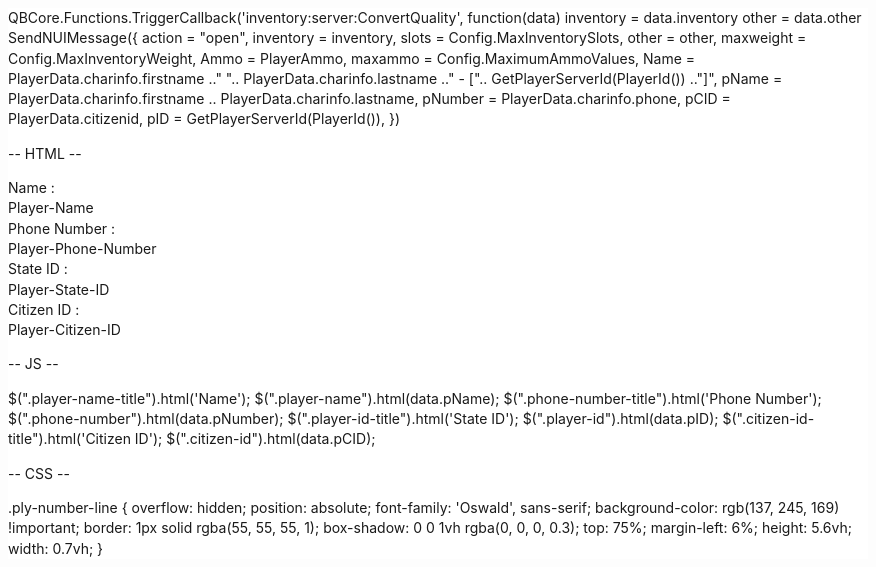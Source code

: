 QBCore.Functions.TriggerCallback('inventory:server:ConvertQuality', function(data)
  inventory = data.inventory
  other = data.other
  SendNUIMessage({
  action = "open",
  inventory = inventory,
  slots = Config.MaxInventorySlots,
  other = other,
  maxweight = Config.MaxInventoryWeight,
  Ammo = PlayerAmmo,
  maxammo = Config.MaximumAmmoValues,
  Name = PlayerData.charinfo.firstname .." ".. PlayerData.charinfo.lastname .." - [".. GetPlayerServerId(PlayerId()) .."]", 
  pName = PlayerData.charinfo.firstname .. PlayerData.charinfo.lastname, 
  pNumber = PlayerData.charinfo.phone,
  pCID = PlayerData.citizenid,
  pID = GetPlayerServerId(PlayerId()),
})

-- HTML --

<div class="player-name-title"> <span class="name-info-title">Name : </span></div>
<div class="player-name"> <span class="name-info">Player-Name</span></div>
<div class="phone-number-title"> <span class="phone-number-info">Phone Number : </span></div>
<div class="phone-number"> <span class="phone-number">Player-Phone-Number</span></div>
<div class="player-id-title"> <span class="player-id-info">State ID : </span></div>
<div class="player-id"> <span class="player-id">Player-State-ID</span></div>
<div class="citizen-id-title"> <span class="citizen-id-info">Citizen ID : </span></div>
<div class="citizen-id"> <span class="citizen-id">Player-Citizen-ID</span></div>
<div class="ply-number-line"></div>
<div class="phone-number-line"></div>
<div class="player-id-line"></div>
<div class="citizen-id-line"></div>

-- JS --

$(".player-name-title").html('Name');
$(".player-name").html(data.pName);
$(".phone-number-title").html('Phone Number');
$(".phone-number").html(data.pNumber);
$(".player-id-title").html('State ID');
$(".player-id").html(data.pID);
$(".citizen-id-title").html('Citizen ID');
$(".citizen-id").html(data.pCID);

-- CSS --

.ply-number-line {
  overflow: hidden;
  position: absolute;
  font-family: 'Oswald', sans-serif;
  background-color: rgb(137, 245, 169) !important;
  border: 1px solid rgba(55, 55, 55, 1);
  box-shadow: 0 0 1vh rgba(0, 0, 0, 0.3);
  top: 75%;
  margin-left: 6%;
  height: 5.6vh;
  width: 0.7vh;
}
